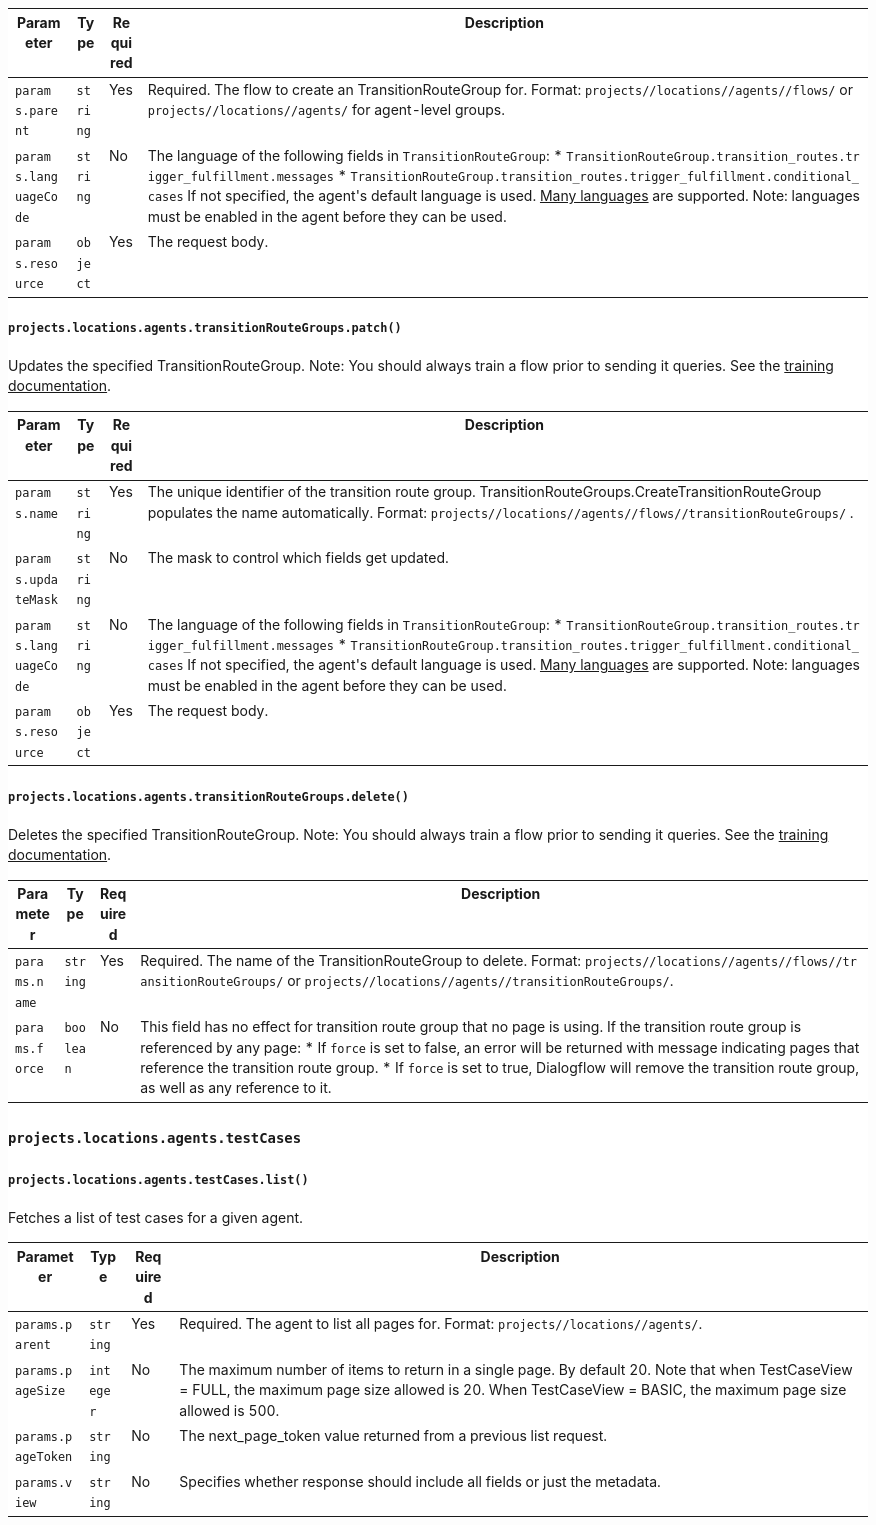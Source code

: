 | Parameter | Type | Required | Description |
|---|---|---|---|
| `params.parent` | `string` | Yes | Required. The flow to create an TransitionRouteGroup for. Format: `projects//locations//agents//flows/` or `projects//locations//agents/` for agent-level groups. |
| `params.languageCode` | `string` | No | The language of the following fields in `TransitionRouteGroup`: * `TransitionRouteGroup.transition_routes.trigger_fulfillment.messages` * `TransitionRouteGroup.transition_routes.trigger_fulfillment.conditional_cases` If not specified, the agent's default language is used. [Many languages](https://cloud.google.com/dialogflow/cx/docs/reference/language) are supported. Note: languages must be enabled in the agent before they can be used. |
| `params.resource` | `object` | Yes | The request body. |

#### `projects.locations.agents.transitionRouteGroups.patch()`

Updates the specified TransitionRouteGroup. Note: You should always train a flow prior to sending it queries. See the [training documentation](https://cloud.google.com/dialogflow/cx/docs/concept/training).

| Parameter | Type | Required | Description |
|---|---|---|---|
| `params.name` | `string` | Yes | The unique identifier of the transition route group. TransitionRouteGroups.CreateTransitionRouteGroup populates the name automatically. Format: `projects//locations//agents//flows//transitionRouteGroups/` . |
| `params.updateMask` | `string` | No | The mask to control which fields get updated. |
| `params.languageCode` | `string` | No | The language of the following fields in `TransitionRouteGroup`: * `TransitionRouteGroup.transition_routes.trigger_fulfillment.messages` * `TransitionRouteGroup.transition_routes.trigger_fulfillment.conditional_cases` If not specified, the agent's default language is used. [Many languages](https://cloud.google.com/dialogflow/cx/docs/reference/language) are supported. Note: languages must be enabled in the agent before they can be used. |
| `params.resource` | `object` | Yes | The request body. |

#### `projects.locations.agents.transitionRouteGroups.delete()`

Deletes the specified TransitionRouteGroup. Note: You should always train a flow prior to sending it queries. See the [training documentation](https://cloud.google.com/dialogflow/cx/docs/concept/training).

| Parameter | Type | Required | Description |
|---|---|---|---|
| `params.name` | `string` | Yes | Required. The name of the TransitionRouteGroup to delete. Format: `projects//locations//agents//flows//transitionRouteGroups/` or `projects//locations//agents//transitionRouteGroups/`. |
| `params.force` | `boolean` | No | This field has no effect for transition route group that no page is using. If the transition route group is referenced by any page: * If `force` is set to false, an error will be returned with message indicating pages that reference the transition route group. * If `force` is set to true, Dialogflow will remove the transition route group, as well as any reference to it. |

### `projects.locations.agents.testCases`

#### `projects.locations.agents.testCases.list()`

Fetches a list of test cases for a given agent.

| Parameter | Type | Required | Description |
|---|---|---|---|
| `params.parent` | `string` | Yes | Required. The agent to list all pages for. Format: `projects//locations//agents/`. |
| `params.pageSize` | `integer` | No | The maximum number of items to return in a single page. By default 20. Note that when TestCaseView = FULL, the maximum page size allowed is 20. When TestCaseView = BASIC, the maximum page size allowed is 500. |
| `params.pageToken` | `string` | No | The next_page_token value returned from a previous list request. |
| `params.view` | `string` | No | Specifies whether response should include all fields or just the metadata. |
